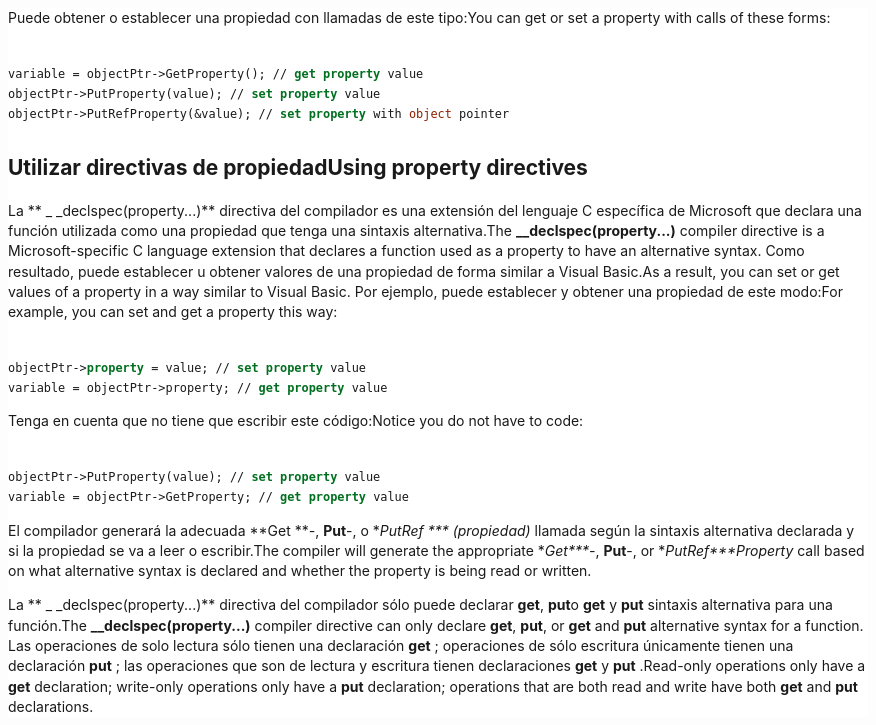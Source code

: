 <span data-ttu-id="f69d2-121">Puede obtener o establecer una propiedad con llamadas de este tipo:</span><span class="sxs-lookup"><span data-stu-id="f69d2-121">You can get or set a property with calls of these forms:</span></span>

```vb 
 
variable = objectPtr->GetProperty(); // get property value 
objectPtr->PutProperty(value); // set property value 
objectPtr->PutRefProperty(&value); // set property with object pointer 
```

## <a name="using-property-directives"></a><span data-ttu-id="f69d2-122">Utilizar directivas de propiedad</span><span class="sxs-lookup"><span data-stu-id="f69d2-122">Using property directives</span></span>

<span data-ttu-id="f69d2-123">La \*\* \_ \_declspec(property...)\*\* directiva del compilador es una extensión del lenguaje C específica de Microsoft que declara una función utilizada como una propiedad que tenga una sintaxis alternativa.</span><span class="sxs-lookup"><span data-stu-id="f69d2-123">The **\_\_declspec(property...)** compiler directive is a Microsoft-specific C language extension that declares a function used as a property to have an alternative syntax.</span></span> <span data-ttu-id="f69d2-124">Como resultado, puede establecer u obtener valores de una propiedad de forma similar a Visual Basic.</span><span class="sxs-lookup"><span data-stu-id="f69d2-124">As a result, you can set or get values of a property in a way similar to Visual Basic.</span></span> <span data-ttu-id="f69d2-125">Por ejemplo, puede establecer y obtener una propiedad de este modo:</span><span class="sxs-lookup"><span data-stu-id="f69d2-125">For example, you can set and get a property this way:</span></span>

```vb 
 
objectPtr->property = value; // set property value 
variable = objectPtr->property; // get property value 
```

<span data-ttu-id="f69d2-126">Tenga en cuenta que no tiene que escribir este código:</span><span class="sxs-lookup"><span data-stu-id="f69d2-126">Notice you do not have to code:</span></span>

```vb 
 
objectPtr->PutProperty(value); // set property value 
variable = objectPtr->GetProperty; // get property value 
```

<span data-ttu-id="f69d2-127">El compilador generará la adecuada \*\*Get \*\**-*, **Put**-, o \**PutRef \*\*\* (propiedad)* llamada según la sintaxis alternativa declarada y si la propiedad se va a leer o escribir.</span><span class="sxs-lookup"><span data-stu-id="f69d2-127">The compiler will generate the appropriate \**Get\*\*\*-*, **Put**-, or \**PutRef\*\*\*Property* call based on what alternative syntax is declared and whether the property is being read or written.</span></span>

<span data-ttu-id="f69d2-128">La \*\* \_ \_declspec(property...)\*\* directiva del compilador sólo puede declarar **get**, **put**o **get** y **put** sintaxis alternativa para una función.</span><span class="sxs-lookup"><span data-stu-id="f69d2-128">The **\_\_declspec(property...)** compiler directive can only declare **get**, **put**, or **get** and **put** alternative syntax for a function.</span></span> <span data-ttu-id="f69d2-129">Las operaciones de solo lectura sólo tienen una declaración **get** ; operaciones de sólo escritura únicamente tienen una declaración **put** ; las operaciones que son de lectura y escritura tienen declaraciones **get** y **put** .</span><span class="sxs-lookup"><span data-stu-id="f69d2-129">Read-only operations only have a **get** declaration; write-only operations only have a **put** declaration; operations that are both read and write have both **get** and **put** declarations.</span></span>
